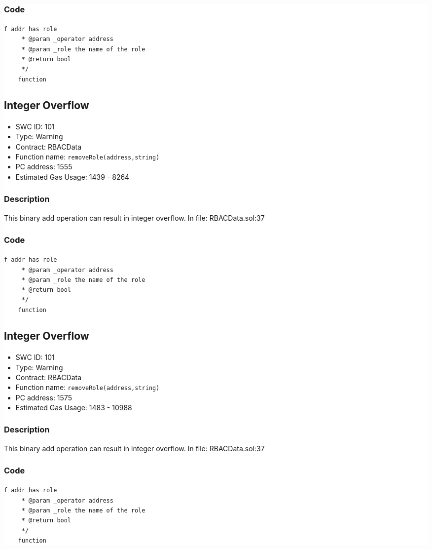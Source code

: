 ### Code

```
f addr has role
     * @param _operator address
     * @param _role the name of the role
     * @return bool
     */
    function
```

## Integer Overflow
- SWC ID: 101
- Type: Warning
- Contract: RBACData
- Function name: `removeRole(address,string)`
- PC address: 1555
- Estimated Gas Usage: 1439 - 8264

### Description

This binary add operation can result in integer overflow.
In file: RBACData.sol:37

### Code

```
f addr has role
     * @param _operator address
     * @param _role the name of the role
     * @return bool
     */
    function
```

## Integer Overflow
- SWC ID: 101
- Type: Warning
- Contract: RBACData
- Function name: `removeRole(address,string)`
- PC address: 1575
- Estimated Gas Usage: 1483 - 10988

### Description

This binary add operation can result in integer overflow.
In file: RBACData.sol:37

### Code

```
f addr has role
     * @param _operator address
     * @param _role the name of the role
     * @return bool
     */
    function
```
